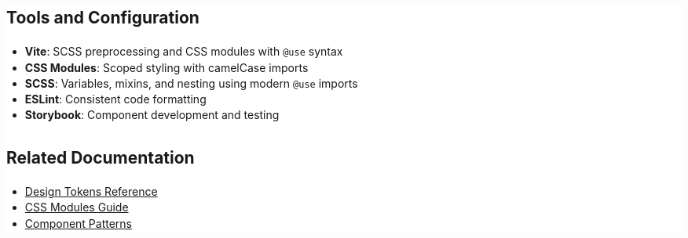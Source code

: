 ## Tools and Configuration

- **Vite**: SCSS preprocessing and CSS modules with `@use` syntax
- **CSS Modules**: Scoped styling with camelCase imports
- **SCSS**: Variables, mixins, and nesting using modern `@use` imports
- **ESLint**: Consistent code formatting
- **Storybook**: Component development and testing

## Related Documentation

- [Design Tokens Reference](./design-tokens.md)
- [CSS Modules Guide](./css-modules-guide.md)
- [Component Patterns](./component-patterns.md)
